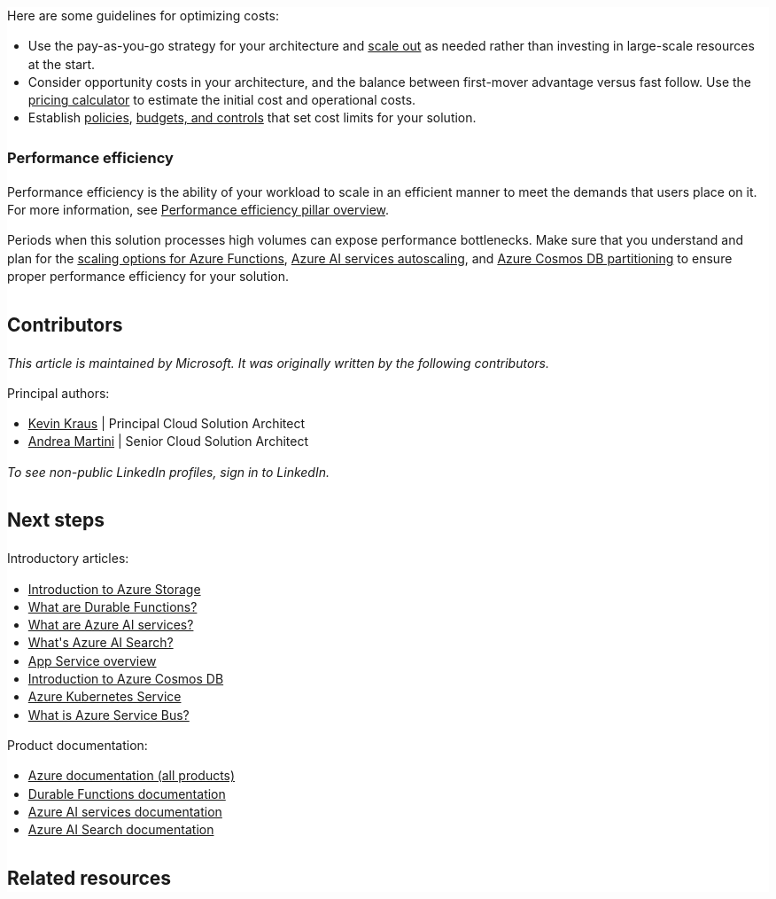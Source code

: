 Here are some guidelines for optimizing costs:

- Use the pay-as-you-go strategy for your architecture and [scale out](/azure/architecture/framework/cost/optimize-autoscale) as needed rather than investing in large-scale resources at the start.
- Consider opportunity costs in your architecture, and the balance between first-mover advantage versus fast follow. Use the [pricing calculator](https://azure.microsoft.com/pricing/calculator) to estimate the initial cost and operational costs.
- Establish [policies](/azure/architecture/framework/cost/principles), [budgets, and controls](/azure/architecture/framework/cost/monitor-alert) that set cost limits for your solution.

### Performance efficiency

Performance efficiency is the ability of your workload to scale in an efficient manner to meet the demands that users place on it. For more information, see [Performance efficiency pillar overview](/azure/architecture/framework/scalability/overview).

Periods when this solution processes high volumes can expose performance bottlenecks. Make sure that you understand and plan for the [scaling options for Azure Functions](/azure/azure-functions/functions-scale#scale), [Azure AI services autoscaling](/azure/cognitive-services/autoscale?tabs=portal), and [Azure Cosmos DB partitioning](/azure/cosmos-db/partitioning-overview) to ensure proper performance efficiency for your solution.

## Contributors

*This article is maintained by Microsoft. It was originally written by the following contributors.*

Principal authors:

- [Kevin Kraus](https://www.linkedin.com/in/kevin-w-kraus) | Principal Cloud Solution Architect
- [Andrea Martini](https://www.linkedin.com/in/andreamartini) | Senior Cloud Solution Architect

*To see non-public LinkedIn profiles, sign in to LinkedIn.*

## Next steps

Introductory articles:

- [Introduction to Azure Storage](/azure/storage/common/storage-introduction)
- [What are Durable Functions?](/azure/azure-functions/durable/durable-functions-overview?tabs=csharp)
- [What are Azure AI services?](/azure/cognitive-services/what-are-cognitive-services)
- [What's Azure AI Search?](/azure/search/search-what-is-azure-search)
- [App Service overview](/azure/app-service/overview)
- [Introduction to Azure Cosmos DB](/azure/cosmos-db/introduction)
- [Azure Kubernetes Service](/azure/aks/intro-kubernetes)
- [What is Azure Service Bus?](/azure/service-bus-messaging/service-bus-messaging-overview)

Product documentation:

- [Azure documentation (all products)](/azure?product=all)
- [Durable Functions documentation](/azure/azure-functions/durable)
- [Azure AI services documentation](/azure/cognitive-services)
- [Azure AI Search documentation](/azure/search)

## Related resources
